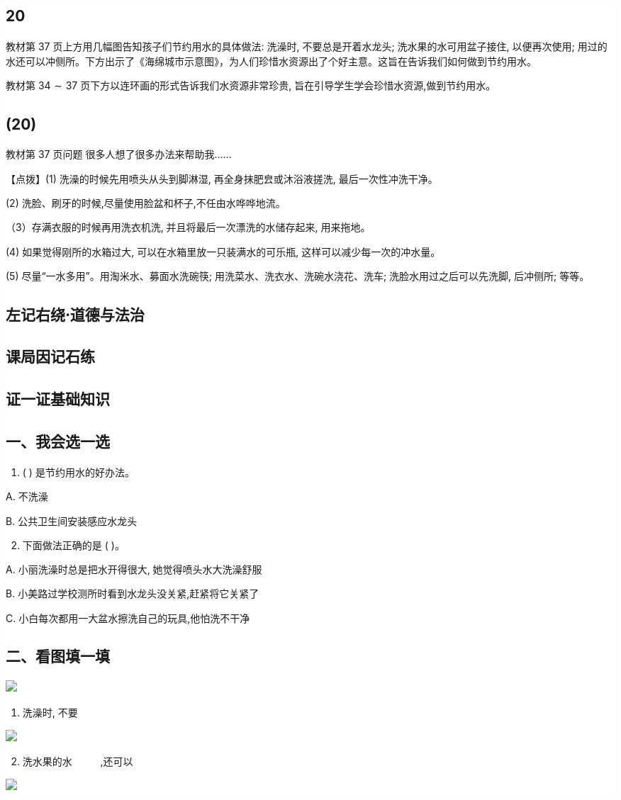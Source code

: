 ## 20

教材第 37 页上方用几幅图告知孩子们节约用水的具体做法: 洗澡时, 不要总是开着水龙头; 洗水果的水可用盆子接住, 以便再次使用; 用过的水还可以冲侧所。下方出示了《海绵城市示意图》，为人们珍惜水资源出了个好主意。这旨在告诉我们如何做到节约用水。

教材第 $34 \sim 37$ 页下方以连环画的形式告诉我们水资源非常珍贵, 旨在引导学生学会珍惜水资源,做到节约用水。

## (20)

教材第 37 页问题 很多人想了很多办法来帮助我……

【点拨】(1) 洗澡的时候先用喷头从头到脚淋湿, 再全身抹肥㿝或沐浴液搓洗, 最后一次性冲洗干净。

(2) 洗脸、刷牙的时候,尽量使用脸盆和杯子,不任由水哗哗地流。

（3）存满衣服的时候再用洗衣机洗, 并且将最后一次漂洗的水储存起来, 用来拖地。

(4) 如果觉得刚所的水箱过大, 可以在水箱里放一只装满水的可乐瓶, 这样可以减少每一次的冲水量。

(5) 尽量“一水多用”。用淘米水、募面水洗碗筷; 用洗菜水、洗衣水、洗碗水浇花、洗车; 洗脸水用过之后可以先洗脚, 后冲侧所; 等等。

## 左记右绕$\cdot$道德与法治

## 课局因记石练

## 证一证基础知识

## 一、我会选一选

1. ( ) 是节约用水的好办法。

A. 不洗澡

B. 公共卫生间安装感应水龙头

2. 下面做法正确的是 ( )。

A. 小丽洗澡时总是把水开得很大, 她觉得喷头水大洗澡舒服

B. 小美路过学校测所时看到水龙头没关紧,赶紧将它关紧了

C. 小白每次都用一大盆水擦洗自己的玩具,他怕洗不干净

## 二、看图填一填

![](https://cdn.mathpix.com/cropped/2024_04_30_5e72ce184e3ce7aadcd2g-33.jpg?height=239&width=257&top_left_y=1228&top_left_x=385)

1. 洗澡时, 不要

![](https://cdn.mathpix.com/cropped/2024_04_30_5e72ce184e3ce7aadcd2g-33.jpg?height=214&width=257&top_left_y=1549&top_left_x=385)

2. 洗水果的水 $\qquad$ ,还可以

![](https://cdn.mathpix.com/cropped/2024_04_30_5e72ce184e3ce7aadcd2g-33.jpg?height=248&width=257&top_left_y=1840&top_left_x=385)

